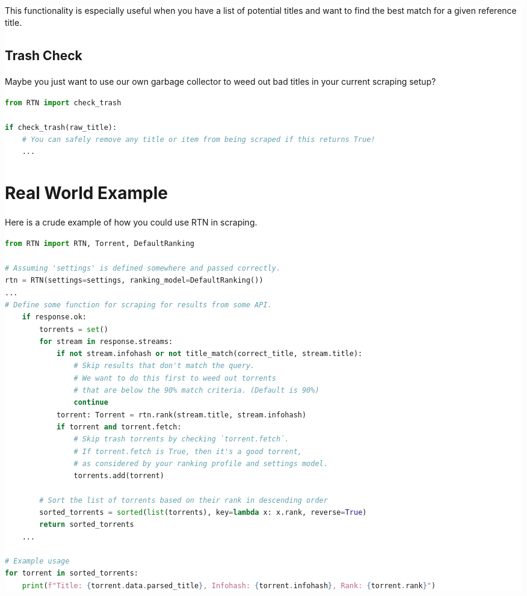 This functionality is especially useful when you have a list of potential titles and want to find the best match for a given reference title.

## Trash Check

Maybe you just want to use our own garbage collector to weed out bad titles in your current scraping setup?

```py
from RTN import check_trash

if check_trash(raw_title):
    # You can safely remove any title or item from being scraped if this returns True!
    ...
```

# Real World Example

Here is a crude example of how you could use RTN in scraping.

```py
from RTN import RTN, Torrent, DefaultRanking

# Assuming 'settings' is defined somewhere and passed correctly.
rtn = RTN(settings=settings, ranking_model=DefaultRanking())
...
# Define some function for scraping for results from some API.
    if response.ok:
        torrents = set()
        for stream in response.streams:
            if not stream.infohash or not title_match(correct_title, stream.title):
                # Skip results that don't match the query.
                # We want to do this first to weed out torrents
                # that are below the 90% match criteria. (Default is 90%)
                continue
            torrent: Torrent = rtn.rank(stream.title, stream.infohash)
            if torrent and torrent.fetch:
                # Skip trash torrents by checking `torrent.fetch`.
                # If torrent.fetch is True, then it's a good torrent,
                # as considered by your ranking profile and settings model.
                torrents.add(torrent)

        # Sort the list of torrents based on their rank in descending order
        sorted_torrents = sorted(list(torrents), key=lambda x: x.rank, reverse=True)
        return sorted_torrents
    ...

# Example usage
for torrent in sorted_torrents:
    print(f"Title: {torrent.data.parsed_title}, Infohash: {torrent.infohash}, Rank: {torrent.rank}")
```
